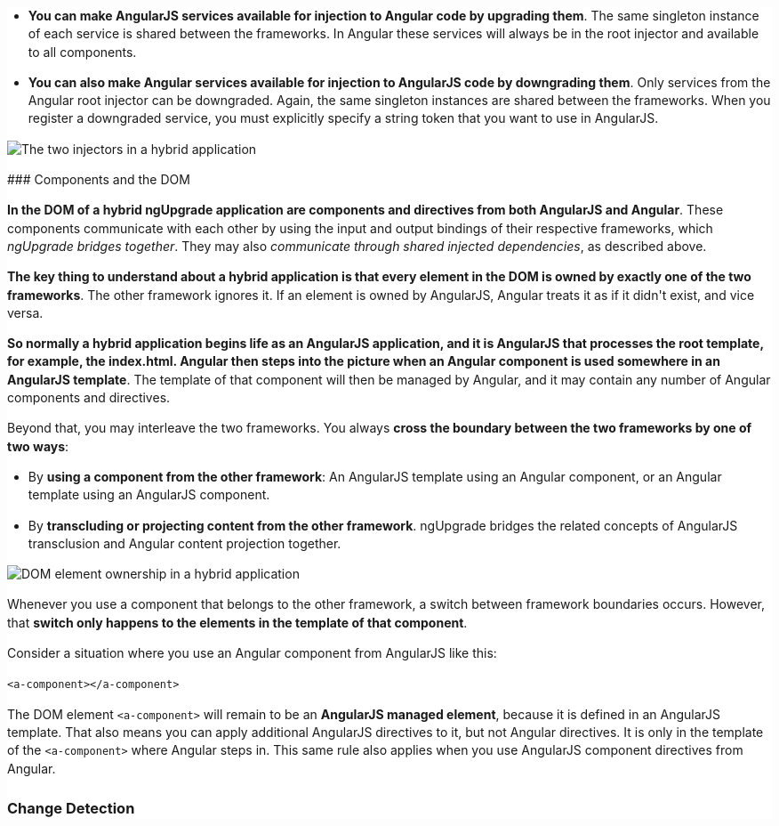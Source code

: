 - **You can make AngularJS services available for injection to Angular code by upgrading them**. The same singleton instance of each service is shared between the frameworks. In Angular these services will always be in the root injector and available to all components.

- **You can also make Angular services available for injection to AngularJS code by downgrading them**. Only services from the Angular root injector can be downgraded. Again, the same singleton instances are shared between the frameworks. When you register a downgraded service, you must explicitly specify a string token that you want to use in AngularJS.

![The two injectors in a hybrid application](https://codersnack.com/assets/images/angularjs-to-angular-injectors.png)


### Components and the DOM

**In the DOM of a hybrid ngUpgrade application are components and directives from both AngularJS and Angular**. These components communicate with each other by using the input and output bindings of their respective frameworks, which *ngUpgrade bridges together*. They may also *communicate through shared injected dependencies*, as described above.

**The key thing to understand about a hybrid application is that every element in the DOM is owned by exactly one of the two frameworks**. The other framework ignores it. If an element is owned by AngularJS, Angular treats it as if it didn't exist, and vice versa.

**So normally a hybrid application begins life as an AngularJS application, and it is AngularJS that processes the root template, for example, the index.html. Angular then steps into the picture when an Angular component is used somewhere in an AngularJS template**. The template of that component will then be managed by Angular, and it may contain any number of Angular components and directives.

Beyond that, you may interleave the two frameworks. You always **cross the boundary between the two frameworks by one of two ways**:

- By **using a component from the other framework**: An AngularJS template using an Angular component, or an Angular template using an AngularJS component.

- By **transcluding or projecting content from the other framework**. ngUpgrade bridges the related concepts of AngularJS transclusion and Angular content projection together.


![DOM element ownership in a hybrid application](https://codersnack.com/assets/images/angularjs-to-angular-dom.png)

Whenever you use a component that belongs to the other framework, a switch between framework boundaries occurs. However, that **switch only happens to the elements in the template of that component**. 

Consider a situation where you use an Angular component from AngularJS like this:

```
<a-component></a-component>
```

The DOM element ```<a-component>```  will remain to be an **AngularJS managed element**, because it is defined in an AngularJS template. That also means you can apply additional AngularJS directives to it, but not Angular directives. It is only in the template of the ```<a-component>``` where Angular steps in. This same rule also applies when you use AngularJS component directives from Angular.

### Change Detection
